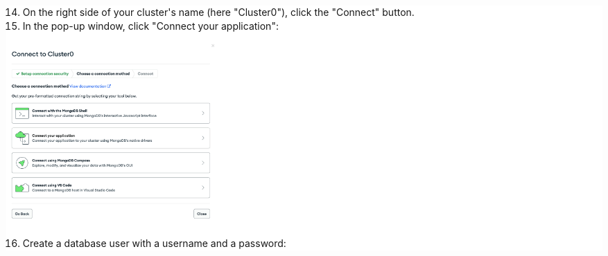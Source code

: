 14. On the right side of your cluster's name (here "Cluster0"), click the "Connect" button.
15. In the pop-up window, click "Connect your application":

<img src="assets/images/atlas_connect-to-cluster_choose-connection-method.png" alt="Choose connection method" width="300px">

16. Create a database user with a username and a password:
